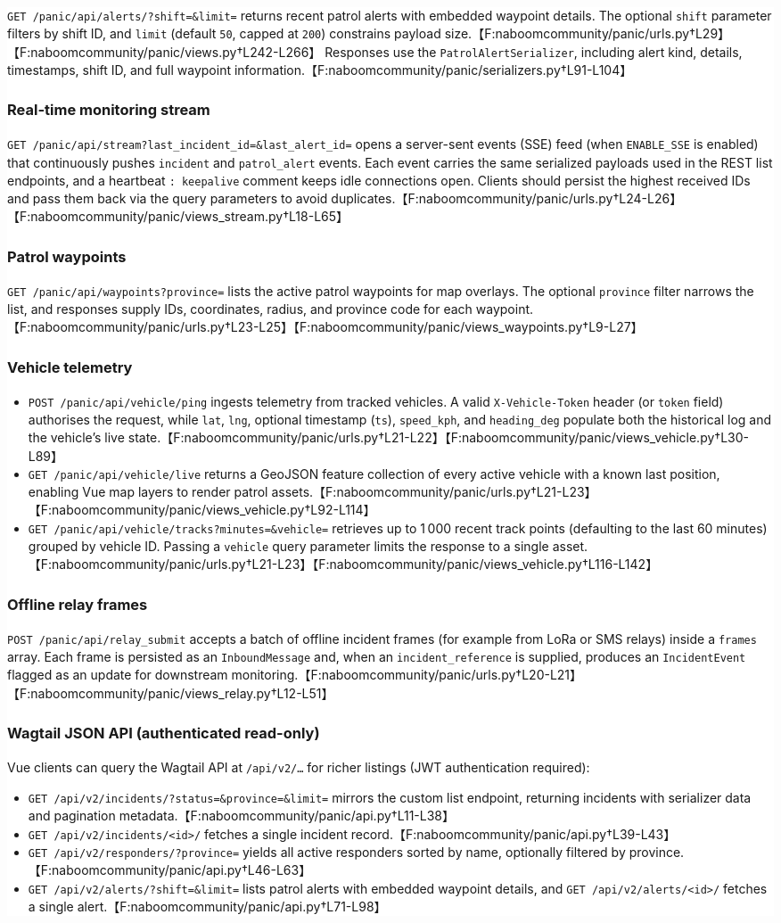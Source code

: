 `GET /panic/api/alerts/?shift=&limit=` returns recent patrol alerts with embedded waypoint details. The optional `shift` parameter filters by shift ID, and `limit` (default `50`, capped at `200`) constrains payload size.【F:naboomcommunity/panic/urls.py†L29】【F:naboomcommunity/panic/views.py†L242-L266】 Responses use the `PatrolAlertSerializer`, including alert kind, details, timestamps, shift ID, and full waypoint information.【F:naboomcommunity/panic/serializers.py†L91-L104】

### Real-time monitoring stream

`GET /panic/api/stream?last_incident_id=&last_alert_id=` opens a server-sent events (SSE) feed (when `ENABLE_SSE` is enabled) that continuously pushes `incident` and `patrol_alert` events. Each event carries the same serialized payloads used in the REST list endpoints, and a heartbeat `: keepalive` comment keeps idle connections open. Clients should persist the highest received IDs and pass them back via the query parameters to avoid duplicates.【F:naboomcommunity/panic/urls.py†L24-L26】【F:naboomcommunity/panic/views_stream.py†L18-L65】

### Patrol waypoints

`GET /panic/api/waypoints?province=` lists the active patrol waypoints for map overlays. The optional `province` filter narrows the list, and responses supply IDs, coordinates, radius, and province code for each waypoint.【F:naboomcommunity/panic/urls.py†L23-L25】【F:naboomcommunity/panic/views_waypoints.py†L9-L27】

### Vehicle telemetry

- `POST /panic/api/vehicle/ping` ingests telemetry from tracked vehicles. A valid `X-Vehicle-Token` header (or `token` field) authorises the request, while `lat`, `lng`, optional timestamp (`ts`), `speed_kph`, and `heading_deg` populate both the historical log and the vehicle’s live state.【F:naboomcommunity/panic/urls.py†L21-L22】【F:naboomcommunity/panic/views_vehicle.py†L30-L89】
- `GET /panic/api/vehicle/live` returns a GeoJSON feature collection of every active vehicle with a known last position, enabling Vue map layers to render patrol assets.【F:naboomcommunity/panic/urls.py†L21-L23】【F:naboomcommunity/panic/views_vehicle.py†L92-L114】
- `GET /panic/api/vehicle/tracks?minutes=&vehicle=` retrieves up to 1 000 recent track points (defaulting to the last 60 minutes) grouped by vehicle ID. Passing a `vehicle` query parameter limits the response to a single asset.【F:naboomcommunity/panic/urls.py†L21-L23】【F:naboomcommunity/panic/views_vehicle.py†L116-L142】

### Offline relay frames

`POST /panic/api/relay_submit` accepts a batch of offline incident frames (for example from LoRa or SMS relays) inside a `frames` array. Each frame is persisted as an `InboundMessage` and, when an `incident_reference` is supplied, produces an `IncidentEvent` flagged as an update for downstream monitoring.【F:naboomcommunity/panic/urls.py†L20-L21】【F:naboomcommunity/panic/views_relay.py†L12-L51】

### Wagtail JSON API (authenticated read-only)

Vue clients can query the Wagtail API at `/api/v2/…` for richer listings (JWT authentication required):

- `GET /api/v2/incidents/?status=&province=&limit=` mirrors the custom list endpoint, returning incidents with serializer data and pagination metadata.【F:naboomcommunity/panic/api.py†L11-L38】
- `GET /api/v2/incidents/<id>/` fetches a single incident record.【F:naboomcommunity/panic/api.py†L39-L43】
- `GET /api/v2/responders/?province=` yields all active responders sorted by name, optionally filtered by province.【F:naboomcommunity/panic/api.py†L46-L63】
- `GET /api/v2/alerts/?shift=&limit=` lists patrol alerts with embedded waypoint details, and `GET /api/v2/alerts/<id>/` fetches a single alert.【F:naboomcommunity/panic/api.py†L71-L98】
